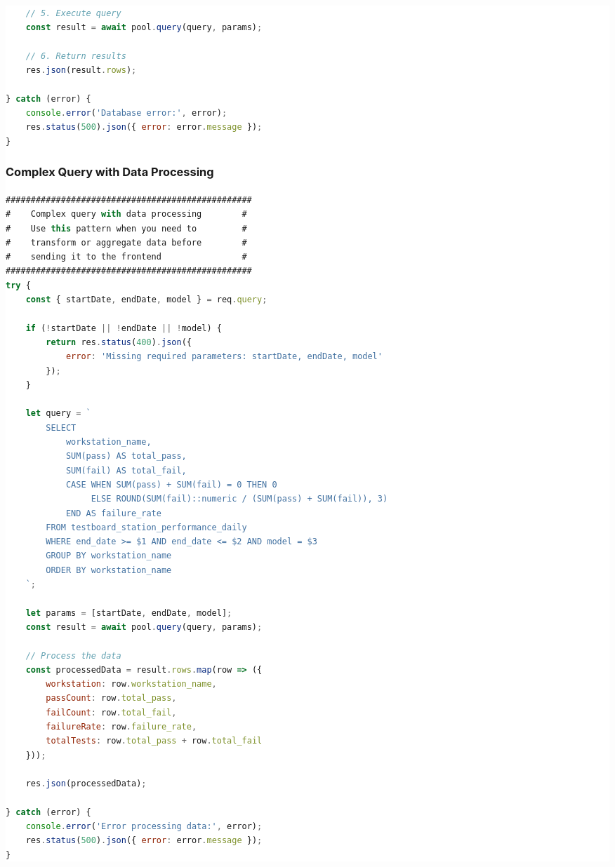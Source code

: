 ```javascript
    // 5. Execute query
    const result = await pool.query(query, params);
    
    // 6. Return results
    res.json(result.rows);
    
} catch (error) {
    console.error('Database error:', error);
    res.status(500).json({ error: error.message });
}
```

### Complex Query with Data Processing

```javascript
#################################################
#    Complex query with data processing        #
#    Use this pattern when you need to         #
#    transform or aggregate data before        #
#    sending it to the frontend                #
#################################################
try {
    const { startDate, endDate, model } = req.query;
    
    if (!startDate || !endDate || !model) {
        return res.status(400).json({ 
            error: 'Missing required parameters: startDate, endDate, model' 
        });
    }
    
    let query = `
        SELECT 
            workstation_name,
            SUM(pass) AS total_pass,
            SUM(fail) AS total_fail,
            CASE WHEN SUM(pass) + SUM(fail) = 0 THEN 0
                 ELSE ROUND(SUM(fail)::numeric / (SUM(pass) + SUM(fail)), 3)
            END AS failure_rate
        FROM testboard_station_performance_daily
        WHERE end_date >= $1 AND end_date <= $2 AND model = $3
        GROUP BY workstation_name
        ORDER BY workstation_name
    `;
    
    let params = [startDate, endDate, model];
    const result = await pool.query(query, params);
    
    // Process the data
    const processedData = result.rows.map(row => ({
        workstation: row.workstation_name,
        passCount: row.total_pass,
        failCount: row.total_fail,
        failureRate: row.failure_rate,
        totalTests: row.total_pass + row.total_fail
    }));
    
    res.json(processedData);
    
} catch (error) {
    console.error('Error processing data:', error);
    res.status(500).json({ error: error.message });
}
```
